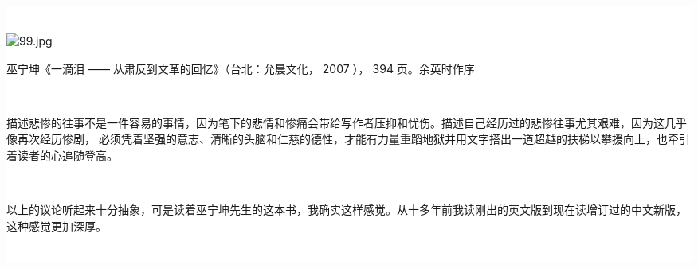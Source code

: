   <span class="s1">
  </span>
  <br/>
 </p>
 <p class="p3">
  <span class="s1">
   <img alt="99.jpg" border="0" height="501" src="http://mjlsh.usc.cuhk.edu.hk/medias/contents/5441/99.jpg" width="341"/>
  </span>
 </p>
 <p class="p2">
  <span class="s1">
   巫宁坤《一滴泪
  </span>
  <span class="s2">
   ——
  </span>
  <span class="s1">
   从肃反到文革的回忆》（台北：允晨文化，
  </span>
  <span class="s2">
   2007
  </span>
  <span class="s1">
   ），
  </span>
  <span class="s2">
   394
  </span>
  <span class="s1">
   页。余英时作序
  </span>
 </p>
 <p class="p1">
  <span class="s1">
  </span>
  <br/>
 </p>
 <p class="p2">
  <span class="s1">
   描述悲惨的往事不是一件容易的事情，因为笔下的悲情和惨痛会带给写作者压抑和忧伤。描述自己经历过的悲惨往事尤其艰难，因为这几乎像再次经历惨剧，
  </span>
  <span class="s2">
  </span>
  <span class="s1">
   必须凭着坚强的意志、清晰的头脑和仁慈的德性，才能有力量重蹈地狱并用文字搭出一道超越的扶梯以攀援向上，也牵引着读者的心追随登高。
  </span>
 </p>
 <p class="p1">
  <span class="s1">
  </span>
  <br/>
 </p>
 <p class="p2">
  <span class="s1">
   以上的议论听起来十分抽象，可是读着巫宁坤先生的这本书，我确实这样感觉。从十多年前我读刚出的英文版到现在读增订过的中文新版，这种感觉更加深厚。
  </span>
 </p>
 <p class="p1">
  <span class="s1">
  </span>
  <br/>
 </p>
 <p class="p2">